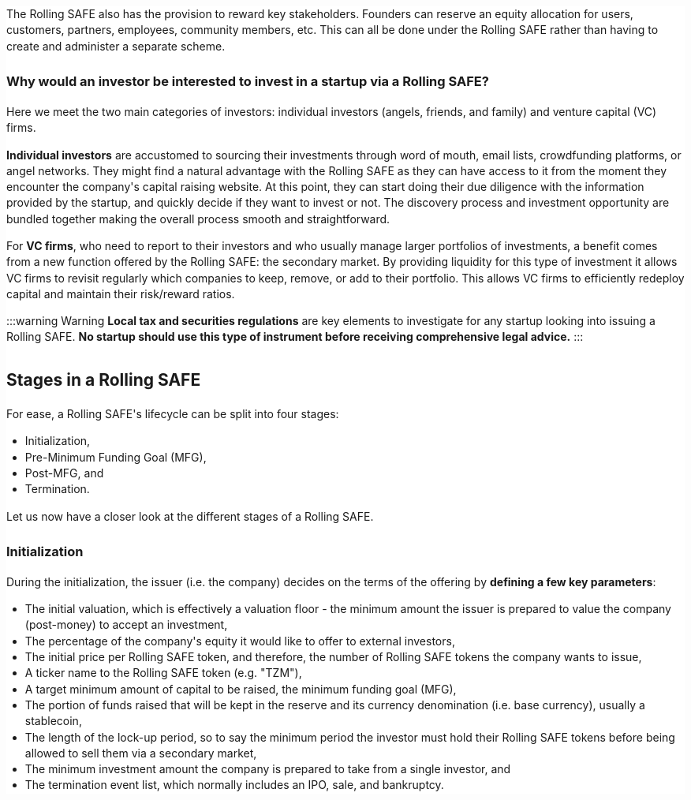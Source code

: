 

The Rolling SAFE also has the provision to reward key stakeholders. Founders can reserve an equity allocation for users, customers, partners, employees, community members, etc. This can all be done under the Rolling SAFE rather than having to create and administer a separate scheme.

### Why would an investor be interested to invest in a startup via a Rolling SAFE?

Here we meet the two main categories of investors: individual investors (angels, friends, and family) and venture capital (VC) firms.

**Individual investors** are accustomed to sourcing their investments through word of mouth, email lists, crowdfunding platforms, or angel networks. They might find a natural advantage with the Rolling SAFE as they can have access to it from the moment they encounter the company's capital raising website. At this point, they can start doing their due diligence with the information provided by the startup, and quickly decide if they want to invest or not. The discovery process and investment opportunity are bundled together making the overall process smooth and straightforward.

For **VC firms**, who need to report to their investors and who usually manage larger portfolios of investments, a benefit comes from a new function offered by the Rolling SAFE: the secondary market. By providing liquidity for this type of investment it allows VC firms to revisit regularly which companies to keep, remove, or add to their portfolio. This allows VC firms to efficiently redeploy capital and maintain their risk/reward ratios.



:::warning Warning
**Local tax and securities regulations** are key elements to investigate for any startup looking into issuing a Rolling SAFE. **No startup should use this type of instrument before receiving comprehensive legal advice.**
:::

## Stages in a Rolling SAFE

For ease, a Rolling SAFE's lifecycle can be split into four stages:

* Initialization,
* Pre-Minimum Funding Goal (MFG),
* Post-MFG, and
* Termination.

Let us now have a closer look at the different stages of a Rolling SAFE.

### Initialization

During the initialization, the issuer (i.e. the company) decides on the terms of the offering by **defining a few key parameters**:

* The initial valuation, which is effectively a valuation floor - the minimum amount the issuer is prepared to value the company (post-money) to accept an investment,
* The percentage of the company's equity it would like to offer to external investors,
* The initial price per Rolling SAFE token, and therefore, the number of Rolling SAFE tokens the company wants to issue,
* A ticker name to the Rolling SAFE token (e.g. "TZM"),
* A target minimum amount of capital to be raised, the minimum funding goal (MFG),
* The portion of funds raised that will be kept in the reserve and its currency denomination (i.e. base currency), usually a stablecoin,
* The length of the lock-up period, so to say the minimum period the investor must hold their Rolling SAFE tokens before being allowed to sell them via a secondary market,
* The minimum investment amount the company is prepared to take from a single investor, and
* The termination event list, which normally includes an IPO, sale, and bankruptcy.
